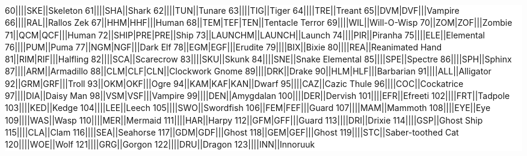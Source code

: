60||||SKE||Skeleton
61||||SHA||Shark
62||||TUN||Tunare
63||||TIG||Tiger
64||||TRE||Treant
65||DVM|DVF|||Vampire
66||||RAL||Rallos Zek
67||HHM|HHF|||Human
68||TEM|TEF|TEN||Tentacle Terror
69||||WIL||Will-O-Wisp
70||ZOM|ZOF|||Zombie
71||QCM|QCF|||Human
72||SHIP|PRE|PRE||Ship
73||LAUNCHM||LAUNCH||Launch
74||||PIR||Piranha
75||||ELE||Elemental
76||||PUM||Puma
77||NGM|NGF|||Dark Elf
78||EGM|EGF|||Erudite
79||||BIX||Bixie
80||||REA||Reanimated Hand
81||RIM|RIF|||Halfling
82||||SCA||Scarecrow
83||||SKU||Skunk
84||||SNE||Snake Elemental
85||||SPE||Spectre
86||||SPH||Sphinx
87||||ARM||Armadillo
88||CLM|CLF|CLN||Clockwork Gnome
89||||DRK||Drake
90||HLM|HLF|||Barbarian
91||||ALL||Alligator
92||GRM|GRF|||Troll
93||OKM|OKF|||Ogre
94||KAM|KAF|KAN||Dwarf
95||||CAZ||Cazic Thule
96||||COC||Cockatrice
97||||DIA||Daisy Man
98||VSM|VSF|||Vampire
99||||DEN||Amygdalan
100||||DER||Dervish
101||||EFR||Efreeti
102||||FRT||Tadpole
103||||KED||Kedge
104||||LEE||Leech
105||||SWO||Swordfish
106||FEM|FEF|||Guard
107||||MAM||Mammoth
108||||EYE||Eye
109||||WAS||Wasp
110||||MER||Mermaid
111||||HAR||Harpy
112||GFM|GFF|||Guard
113||||DRI||Drixie
114||||GSP||Ghost Ship
115||||CLA||Clam
116||||SEA||Seahorse
117||GDM|GDF|||Ghost
118||GEM|GEF|||Ghost
119||||STC||Saber-toothed Cat
120||||WOE||Wolf
121||||GRG||Gorgon
122||||DRU||Dragon
123||||INN||Innoruuk